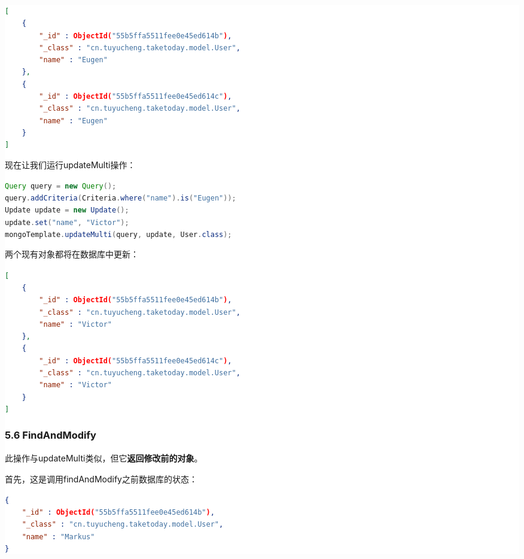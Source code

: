 ```json
[
    {
        "_id" : ObjectId("55b5ffa5511fee0e45ed614b"),
        "_class" : "cn.tuyucheng.taketoday.model.User",
        "name" : "Eugen"
    },
    {
        "_id" : ObjectId("55b5ffa5511fee0e45ed614c"),
        "_class" : "cn.tuyucheng.taketoday.model.User",
        "name" : "Eugen"
    }
]
```

现在让我们运行updateMulti操作：

```java
Query query = new Query();
query.addCriteria(Criteria.where("name").is("Eugen"));
Update update = new Update();
update.set("name", "Victor");
mongoTemplate.updateMulti(query, update, User.class);
```

两个现有对象都将在数据库中更新：

```json
[
    {
        "_id" : ObjectId("55b5ffa5511fee0e45ed614b"),
        "_class" : "cn.tuyucheng.taketoday.model.User",
        "name" : "Victor"
    },
    {
        "_id" : ObjectId("55b5ffa5511fee0e45ed614c"),
        "_class" : "cn.tuyucheng.taketoday.model.User",
        "name" : "Victor"
    }
]
```

### 5.6 FindAndModify

此操作与updateMulti类似，但它**返回修改前的对象**。

首先，这是调用findAndModify之前数据库的状态：

```json
{
    "_id" : ObjectId("55b5ffa5511fee0e45ed614b"),
    "_class" : "cn.tuyucheng.taketoday.model.User",
    "name" : "Markus"
}
```
